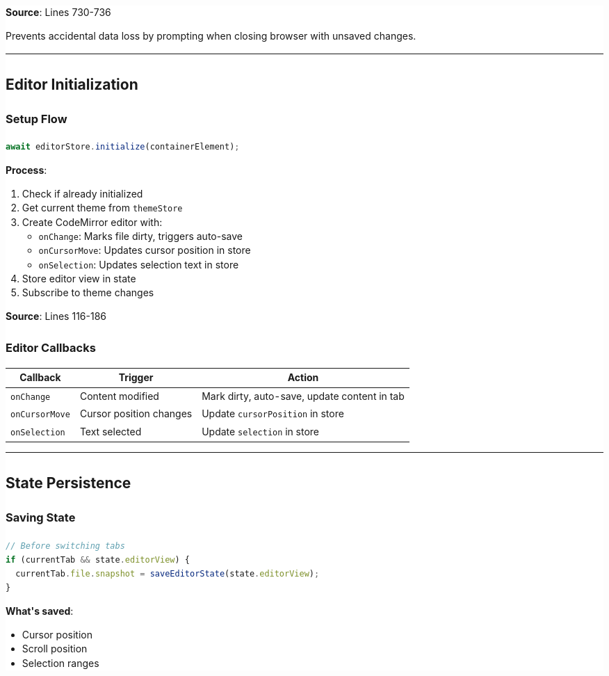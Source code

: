 **Source**: Lines 730-736

Prevents accidental data loss by prompting when closing browser with unsaved changes.

---

## Editor Initialization

### Setup Flow

```typescript
await editorStore.initialize(containerElement);
```

**Process**:
1. Check if already initialized
2. Get current theme from `themeStore`
3. Create CodeMirror editor with:
   - `onChange`: Marks file dirty, triggers auto-save
   - `onCursorMove`: Updates cursor position in store
   - `onSelection`: Updates selection text in store
4. Store editor view in state
5. Subscribe to theme changes

**Source**: Lines 116-186

### Editor Callbacks

| Callback | Trigger | Action |
|----------|---------|--------|
| `onChange` | Content modified | Mark dirty, auto-save, update content in tab |
| `onCursorMove` | Cursor position changes | Update `cursorPosition` in store |
| `onSelection` | Text selected | Update `selection` in store |

---

## State Persistence

### Saving State

```typescript
// Before switching tabs
if (currentTab && state.editorView) {
  currentTab.file.snapshot = saveEditorState(state.editorView);
}
```

**What's saved**:
- Cursor position
- Scroll position
- Selection ranges
